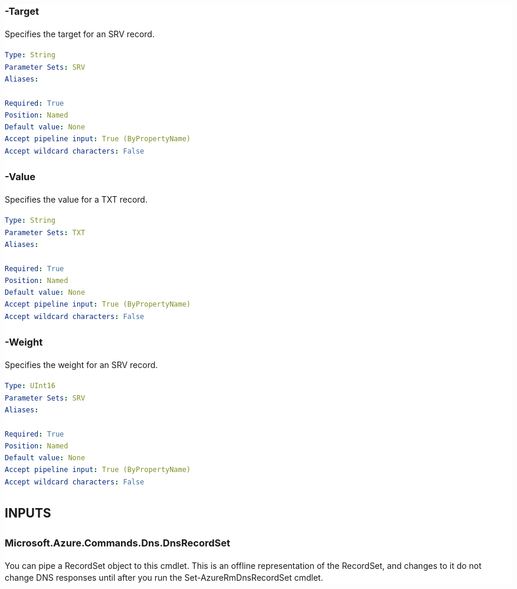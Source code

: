 ### -Target
Specifies the target for an SRV record.

```yaml
Type: String
Parameter Sets: SRV
Aliases: 

Required: True
Position: Named
Default value: None
Accept pipeline input: True (ByPropertyName)
Accept wildcard characters: False
```

### -Value
Specifies the value for a TXT record.

```yaml
Type: String
Parameter Sets: TXT
Aliases: 

Required: True
Position: Named
Default value: None
Accept pipeline input: True (ByPropertyName)
Accept wildcard characters: False
```

### -Weight
Specifies the weight for an SRV record.

```yaml
Type: UInt16
Parameter Sets: SRV
Aliases: 

Required: True
Position: Named
Default value: None
Accept pipeline input: True (ByPropertyName)
Accept wildcard characters: False
```

## INPUTS

### Microsoft.Azure.Commands.Dns.DnsRecordSet
You can pipe a RecordSet object to this cmdlet.
This is an offline representation of the RecordSet, and changes to it do not change DNS responses until after you run the Set-AzureRmDnsRecordSet cmdlet.
